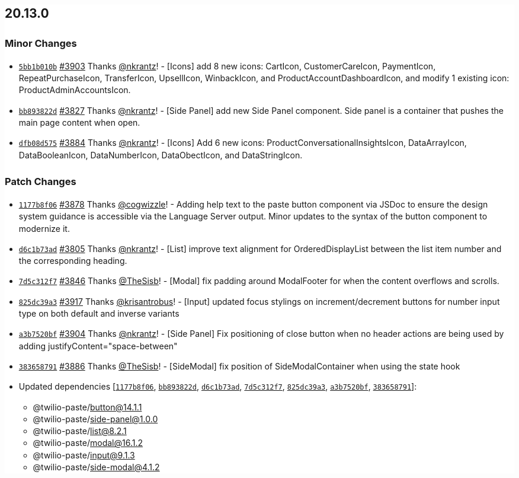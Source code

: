 ## 20.13.0

### Minor Changes

- [`5bb1b010b`](https://github.com/twilio-labs/paste/commit/5bb1b010bb106e4133bb4f4c256e3e09ae925c4a) [#3903](https://github.com/twilio-labs/paste/pull/3903) Thanks [@nkrantz](https://github.com/nkrantz)! - [Icons] add 8 new icons: CartIcon, CustomerCareIcon, PaymentIcon, RepeatPurchaseIcon, TransferIcon, UpsellIcon, WinbackIcon, and ProductAccountDashboardIcon, and modify 1 existing icon: ProductAdminAccountsIcon.

* [`bb893822d`](https://github.com/twilio-labs/paste/commit/bb893822d9f1fbea00ebe97a0cb463a4392e369f) [#3827](https://github.com/twilio-labs/paste/pull/3827) Thanks [@nkrantz](https://github.com/nkrantz)! - [Side Panel] add new Side Panel component. Side panel is a container that pushes the main page content when open.

- [`dfb08d575`](https://github.com/twilio-labs/paste/commit/dfb08d575a097baa7ca95147cc95021ea4f56ffa) [#3884](https://github.com/twilio-labs/paste/pull/3884) Thanks [@nkrantz](https://github.com/nkrantz)! - [Icons] Add 6 new icons: ProductConversationalInsightsIcon, DataArrayIcon, DataBooleanIcon, DataNumberIcon, DataObectIcon, and DataStringIcon.

### Patch Changes

- [`1177b8f06`](https://github.com/twilio-labs/paste/commit/1177b8f06b0e961a10c0ef7521ac713681ba889b) [#3878](https://github.com/twilio-labs/paste/pull/3878) Thanks [@cogwizzle](https://github.com/cogwizzle)! - Adding help text to the paste button component via JSDoc to ensure the design system guidance is accessible via the Language Server output. Minor updates to the syntax of the button component to modernize it.

* [`d6c1b73ad`](https://github.com/twilio-labs/paste/commit/d6c1b73addd4589ee0153eee66efb553169e02a3) [#3805](https://github.com/twilio-labs/paste/pull/3805) Thanks [@nkrantz](https://github.com/nkrantz)! - [List] improve text alignment for OrderedDisplayList between the list item number and the corresponding heading.

- [`7d5c312f7`](https://github.com/twilio-labs/paste/commit/7d5c312f79e11396e07ddcb25d8f02d94ae2a6d2) [#3846](https://github.com/twilio-labs/paste/pull/3846) Thanks [@TheSisb](https://github.com/TheSisb)! - [Modal] fix padding around ModalFooter for when the content overflows and scrolls.

* [`825dc39a3`](https://github.com/twilio-labs/paste/commit/825dc39a36170a6975a7a150fe82665aa3c531af) [#3917](https://github.com/twilio-labs/paste/pull/3917) Thanks [@krisantrobus](https://github.com/krisantrobus)! - [Input] updated focus stylings on increment/decrement buttons for number input type on both default and inverse variants

- [`a3b7520bf`](https://github.com/twilio-labs/paste/commit/a3b7520bf6907e017ff8bd4215c769c3acf61844) [#3904](https://github.com/twilio-labs/paste/pull/3904) Thanks [@nkrantz](https://github.com/nkrantz)! - [Side Panel] Fix positioning of close button when no header actions are being used by adding justifyContent="space-between"

* [`383658791`](https://github.com/twilio-labs/paste/commit/383658791c200aceae72135ef778e07b1d134c94) [#3886](https://github.com/twilio-labs/paste/pull/3886) Thanks [@TheSisb](https://github.com/TheSisb)! - [SideModal] fix position of SideModalContainer when using the state hook

* Updated dependencies [[`1177b8f06`](https://github.com/twilio-labs/paste/commit/1177b8f06b0e961a10c0ef7521ac713681ba889b), [`bb893822d`](https://github.com/twilio-labs/paste/commit/bb893822d9f1fbea00ebe97a0cb463a4392e369f), [`d6c1b73ad`](https://github.com/twilio-labs/paste/commit/d6c1b73addd4589ee0153eee66efb553169e02a3), [`7d5c312f7`](https://github.com/twilio-labs/paste/commit/7d5c312f79e11396e07ddcb25d8f02d94ae2a6d2), [`825dc39a3`](https://github.com/twilio-labs/paste/commit/825dc39a36170a6975a7a150fe82665aa3c531af), [`a3b7520bf`](https://github.com/twilio-labs/paste/commit/a3b7520bf6907e017ff8bd4215c769c3acf61844), [`383658791`](https://github.com/twilio-labs/paste/commit/383658791c200aceae72135ef778e07b1d134c94)]:
  - @twilio-paste/button@14.1.1
  - @twilio-paste/side-panel@1.0.0
  - @twilio-paste/list@8.2.1
  - @twilio-paste/modal@16.1.2
  - @twilio-paste/input@9.1.3
  - @twilio-paste/side-modal@4.1.2

